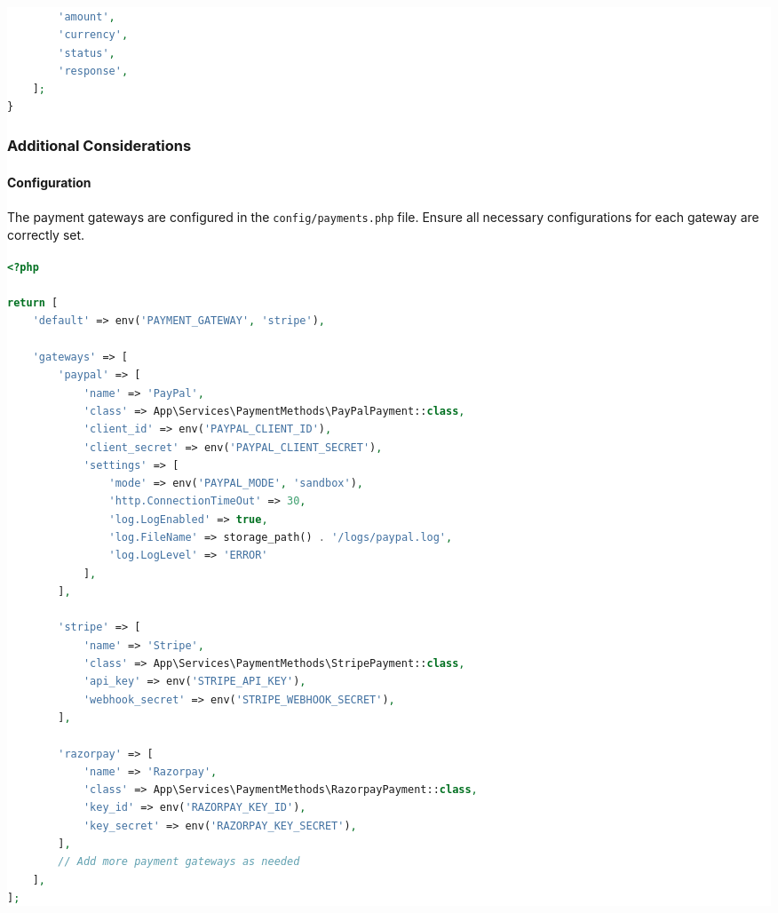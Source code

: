 ```php
        'amount',
        'currency',
        'status',
        'response',
    ];
}
```
### Additional Considerations

#### Configuration

The payment gateways are configured in the `config/payments.php` file. Ensure all necessary configurations for each gateway are correctly set.

```php
<?php

return [
    'default' => env('PAYMENT_GATEWAY', 'stripe'),

    'gateways' => [
        'paypal' => [
            'name' => 'PayPal',
            'class' => App\Services\PaymentMethods\PayPalPayment::class,
            'client_id' => env('PAYPAL_CLIENT_ID'),
            'client_secret' => env('PAYPAL_CLIENT_SECRET'),
            'settings' => [
                'mode' => env('PAYPAL_MODE', 'sandbox'),
                'http.ConnectionTimeOut' => 30,
                'log.LogEnabled' => true,
                'log.FileName' => storage_path() . '/logs/paypal.log',
                'log.LogLevel' => 'ERROR'
            ],
        ],

        'stripe' => [
            'name' => 'Stripe',
            'class' => App\Services\PaymentMethods\StripePayment::class,
            'api_key' => env('STRIPE_API_KEY'),
            'webhook_secret' => env('STRIPE_WEBHOOK_SECRET'),
        ],

        'razorpay' => [
            'name' => 'Razorpay',
            'class' => App\Services\PaymentMethods\RazorpayPayment::class,
            'key_id' => env('RAZORPAY_KEY_ID'),
            'key_secret' => env('RAZORPAY_KEY_SECRET'),
        ],
        // Add more payment gateways as needed
    ],
];
```
